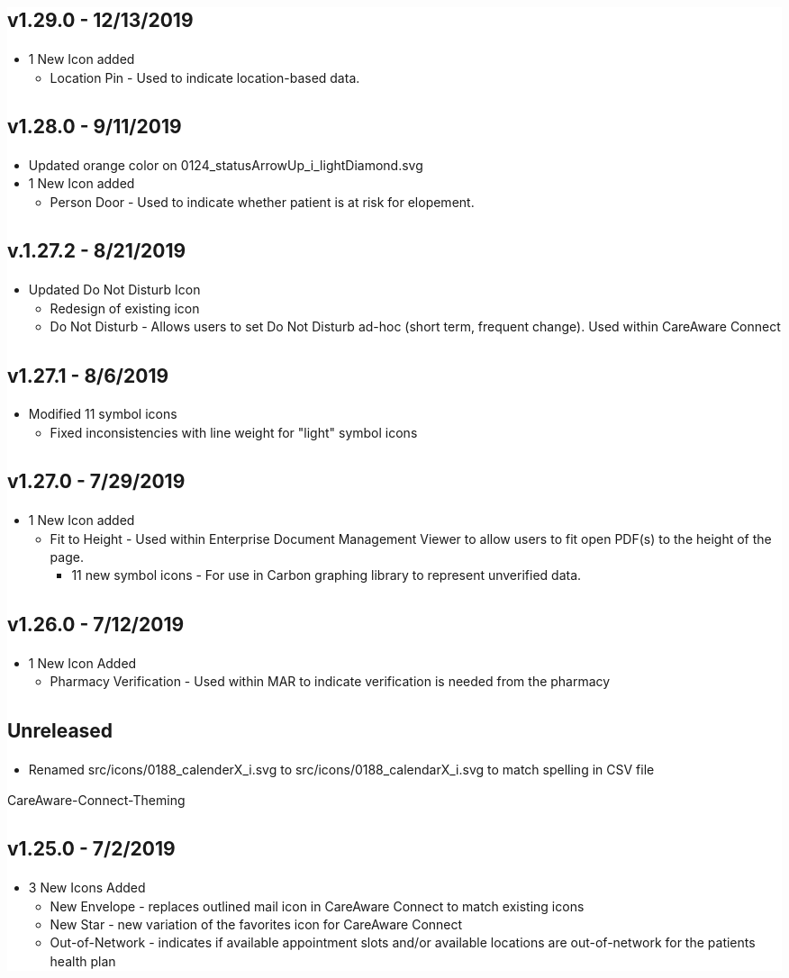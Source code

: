 ## v1.29.0 - 12/13/2019

- 1 New Icon added
  - Location Pin - Used to indicate location-based data.

## v1.28.0 - 9/11/2019

- Updated orange color on 0124_statusArrowUp_i_lightDiamond.svg
- 1 New Icon added
  - Person Door - Used to indicate whether patient is at risk for elopement.

## v.1.27.2 - 8/21/2019

- Updated Do Not Disturb Icon
  - Redesign of existing icon
  - Do Not Disturb - Allows users to set Do Not Disturb ad-hoc (short term, frequent change). Used within CareAware Connect

## v1.27.1 - 8/6/2019

- Modified 11 symbol icons
  - Fixed inconsistencies with line weight for "light" symbol icons

## v1.27.0 - 7/29/2019

- 1 New Icon added
  - Fit to Height - Used within Enterprise Document Management Viewer to allow users to fit open PDF(s) to the height of the page.
    - 11 new symbol icons - For use in Carbon graphing library to represent unverified data.

## v1.26.0 - 7/12/2019

- 1 New Icon Added
  - Pharmacy Verification - Used within MAR to indicate verification is needed from the pharmacy

## Unreleased

- Renamed src/icons/0188_calenderX_i.svg to src/icons/0188_calendarX_i.svg to match spelling in CSV file

CareAware-Connect-Theming

## v1.25.0 - 7/2/2019

- 3 New Icons Added
  - New Envelope - replaces outlined mail icon in CareAware Connect to match existing icons
  - New Star - new variation of the favorites icon for CareAware Connect
  - Out-of-Network - indicates if available appointment slots and/or available locations are out-of-network for the patients health plan
